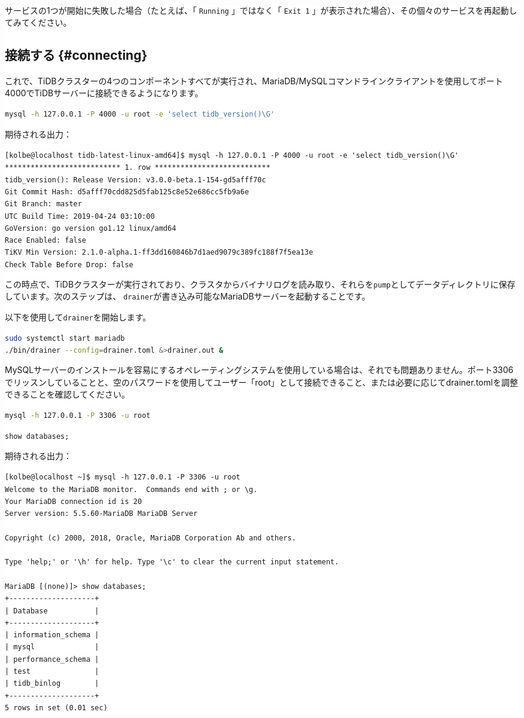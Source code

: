 サービスの1つが開始に失敗した場合（たとえば、「 `Running` 」ではなく「 `Exit 1` 」が表示された場合）、その個々のサービスを再起動してみてください。

## 接続する {#connecting}

これで、TiDBクラスターの4つのコンポーネントすべてが実行され、MariaDB/MySQLコマンドラインクライアントを使用してポート4000でTiDBサーバーに接続できるようになります。

```bash
mysql -h 127.0.0.1 -P 4000 -u root -e 'select tidb_version()\G'
```

期待される出力：

```
[kolbe@localhost tidb-latest-linux-amd64]$ mysql -h 127.0.0.1 -P 4000 -u root -e 'select tidb_version()\G'
*************************** 1. row ***************************
tidb_version(): Release Version: v3.0.0-beta.1-154-gd5afff70c
Git Commit Hash: d5afff70cdd825d5fab125c8e52e686cc5fb9a6e
Git Branch: master
UTC Build Time: 2019-04-24 03:10:00
GoVersion: go version go1.12 linux/amd64
Race Enabled: false
TiKV Min Version: 2.1.0-alpha.1-ff3dd160846b7d1aed9079c389fc188f7f5ea13e
Check Table Before Drop: false
```

この時点で、TiDBクラスターが実行されており、クラスタからバイナリログを読み取り、それらを`pump`としてデータディレクトリに保存しています。次のステップは、 `drainer`が書き込み可能なMariaDBサーバーを起動することです。

以下を使用して`drainer`を開始します。

```bash
sudo systemctl start mariadb
./bin/drainer --config=drainer.toml &>drainer.out &
```

MySQLサーバーのインストールを容易にするオペレーティングシステムを使用している場合は、それでも問題ありません。ポート3306でリッスンしていることと、空のパスワードを使用してユーザー「root」として接続できること、または必要に応じてdrainer.tomlを調整できることを確認してください。

```bash
mysql -h 127.0.0.1 -P 3306 -u root
```

```sql
show databases;
```

期待される出力：

```
[kolbe@localhost ~]$ mysql -h 127.0.0.1 -P 3306 -u root
Welcome to the MariaDB monitor.  Commands end with ; or \g.
Your MariaDB connection id is 20
Server version: 5.5.60-MariaDB MariaDB Server

Copyright (c) 2000, 2018, Oracle, MariaDB Corporation Ab and others.

Type 'help;' or '\h' for help. Type '\c' to clear the current input statement.

MariaDB [(none)]> show databases;
+--------------------+
| Database           |
+--------------------+
| information_schema |
| mysql              |
| performance_schema |
| test               |
| tidb_binlog        |
+--------------------+
5 rows in set (0.01 sec)
```